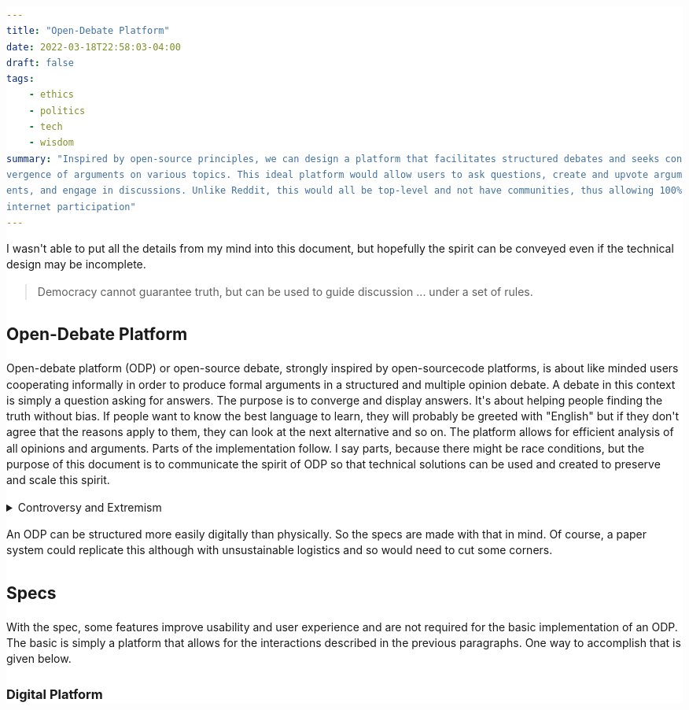 ```yaml
---
title: "Open-Debate Platform"
date: 2022-03-18T22:58:03-04:00
draft: false
tags:
    - ethics
    - politics
    - tech
    - wisdom
summary: "Inspired by open-source principles, we can design a platform that facilitates structured debates and seeks convergence of arguments on various topics. This ideal platform would allow users to ask questions, create and upvote arguments, and engage in discussions. Unlike Reddit, this would all be top-level and not have communities, thus allowing 100% internet participation"
---
```


I wasn't able to put all the details from my mind into this document, but hopefully
the spirit can be conveyed even if the technical design may be incomplete.

> Democracy cannot guarantee truth, but can be used to guide discussion ... under a set of rules.

## Open-Debate Platform

Open-debate platform (ODP) or open-source debate, strongly inspired by open-sourcecode platforms, is about like minded users cooperating informally in order to produce formal arguments in a structured and multiple opinion debate. A debate in this context is simply a question asking for answers. The purpose is to converge and display answers. It's about helping people
finding the truth without bias. If people want to know the best language to learn, they will probably be greeted with "English"
but if they don't agree that the reasons apply to them, they can look at the next alternative and so on. The platform
allows for efficient analysis of all opinions and arguments. Parts of the implementation follow. I say parts, because there might be race conditions, but the purpose of this document is to communicate the spirit of ODP so that technical solutions can be used and created to preserve and scale this spirit.

<details><summary>Controversy and Extremism</summary></details>

An ODP can be structured more easily digitally than physically. So the specs are made with that in mind.
Of course, a paper system could replicate this although with unsustainable logistics and so would need to cut some corners.

## Specs

With the spec, some features improve usability and user experience and are not required for the basic
implementation of an ODP. The basic is simply a platform that allows for the interactions described in the previous paragraphs.
One way to accomplish that is given below.

### Digital Platform
